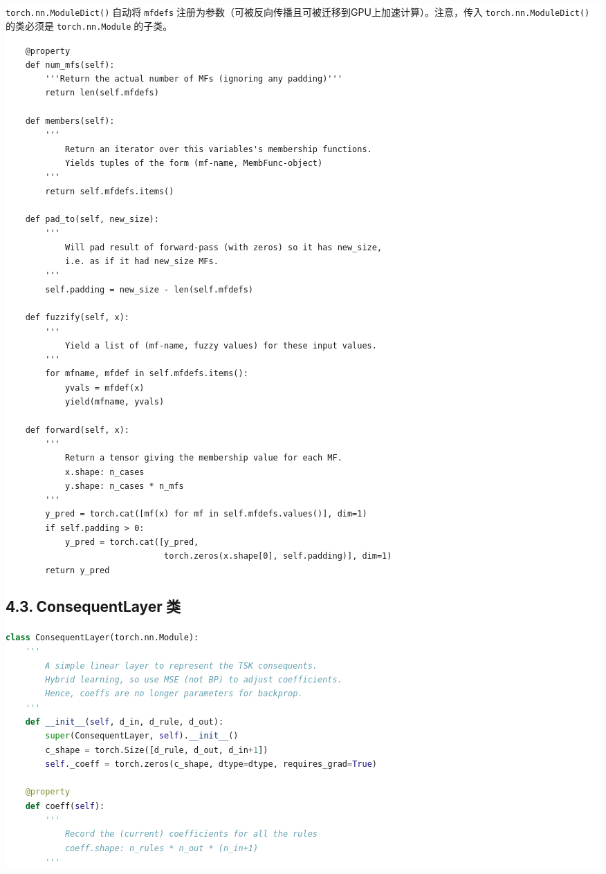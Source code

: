 `torch.nn.ModuleDict()` 自动将 `mfdefs` 注册为参数（可被反向传播且可被迁移到GPU上加速计算）。注意，传入 `torch.nn.ModuleDict()` 的类必须是 `torch.nn.Module` 的子类。

```
    @property
    def num_mfs(self):
        '''Return the actual number of MFs (ignoring any padding)'''
        return len(self.mfdefs)

    def members(self):
        '''
            Return an iterator over this variables's membership functions.
            Yields tuples of the form (mf-name, MembFunc-object)
        '''
        return self.mfdefs.items()

    def pad_to(self, new_size):
        '''
            Will pad result of forward-pass (with zeros) so it has new_size,
            i.e. as if it had new_size MFs.
        '''
        self.padding = new_size - len(self.mfdefs)

    def fuzzify(self, x):
        '''
            Yield a list of (mf-name, fuzzy values) for these input values.
        '''
        for mfname, mfdef in self.mfdefs.items():
            yvals = mfdef(x)
            yield(mfname, yvals)

    def forward(self, x):
        '''
            Return a tensor giving the membership value for each MF.
            x.shape: n_cases
            y.shape: n_cases * n_mfs
        '''
        y_pred = torch.cat([mf(x) for mf in self.mfdefs.values()], dim=1)
        if self.padding > 0:
            y_pred = torch.cat([y_pred,
                                torch.zeros(x.shape[0], self.padding)], dim=1)
        return y_pred
```

## 4.3. ConsequentLayer 类

```python
class ConsequentLayer(torch.nn.Module):
    '''
        A simple linear layer to represent the TSK consequents.
        Hybrid learning, so use MSE (not BP) to adjust coefficients.
        Hence, coeffs are no longer parameters for backprop.
    '''
    def __init__(self, d_in, d_rule, d_out):
        super(ConsequentLayer, self).__init__()
        c_shape = torch.Size([d_rule, d_out, d_in+1])
        self._coeff = torch.zeros(c_shape, dtype=dtype, requires_grad=True)

    @property
    def coeff(self):
        '''
            Record the (current) coefficients for all the rules
            coeff.shape: n_rules * n_out * (n_in+1)
        '''
```